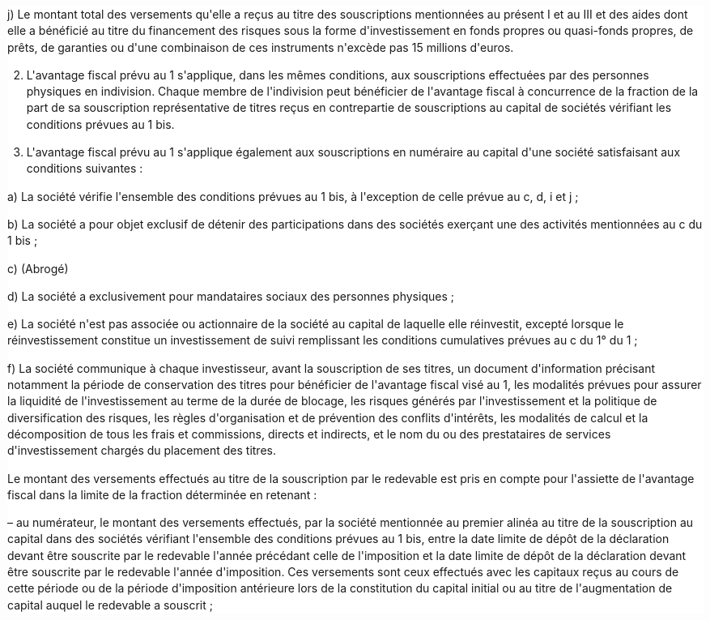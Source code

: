 j) Le montant total des versements qu'elle a reçus au titre des souscriptions mentionnées au présent I et au III et des aides
dont elle a bénéficié au titre du financement des risques sous la forme d'investissement en fonds propres ou quasi-fonds
propres, de prêts, de garanties ou d'une combinaison de ces instruments n'excède pas 15 millions d'euros.

2. L'avantage fiscal prévu au 1 s'applique, dans les mêmes conditions, aux souscriptions effectuées par des personnes
physiques en indivision. Chaque membre de l'indivision peut bénéficier de l'avantage fiscal à concurrence de la fraction de
la part de sa souscription représentative de titres reçus en contrepartie de souscriptions au capital de sociétés vérifiant
les conditions prévues au 1 bis.

3. L'avantage fiscal prévu au 1 s'applique également aux souscriptions en numéraire au capital d'une société satisfaisant aux
conditions suivantes :

a) La société vérifie l'ensemble des conditions prévues au 1 bis, à l'exception de celle prévue au c, d, i et j ;

b) La société a pour objet exclusif de détenir des participations dans des sociétés exerçant une des activités mentionnées au
c du 1 bis ;

c) (Abrogé)

d) La société a exclusivement pour mandataires sociaux des personnes physiques ;

e) La société n'est pas associée ou actionnaire de la société au capital de laquelle elle réinvestit, excepté lorsque le
réinvestissement constitue un investissement de suivi remplissant les conditions cumulatives prévues au c du 1° du 1 ;

f) La société communique à chaque investisseur, avant la souscription de ses titres, un document d'information précisant
notamment la période de conservation des titres pour bénéficier de l'avantage fiscal visé au 1, les modalités prévues pour
assurer la liquidité de l'investissement au terme de la durée de blocage, les risques générés par l'investissement et la
politique de diversification des risques, les règles d'organisation et de prévention des conflits d'intérêts, les modalités
de calcul et la décomposition de tous les frais et commissions, directs et indirects, et le nom du ou des prestataires de
services d'investissement chargés du placement des titres.

Le montant des versements effectués au titre de la souscription par le redevable est pris en compte pour l'assiette de
l'avantage fiscal dans la limite de la fraction déterminée en retenant :

– au numérateur, le montant des versements effectués, par la société mentionnée au premier alinéa au titre de la souscription
au capital dans des sociétés vérifiant l'ensemble des conditions prévues au 1 bis, entre la date limite de dépôt de la
déclaration devant être souscrite par le redevable l'année précédant celle de l'imposition et la date limite de dépôt de la
déclaration devant être souscrite par le redevable l'année d'imposition. Ces versements sont ceux effectués avec les capitaux
reçus au cours de cette période ou de la période d'imposition antérieure lors de la constitution du capital initial ou au
titre de l'augmentation de capital auquel le redevable a souscrit ;

